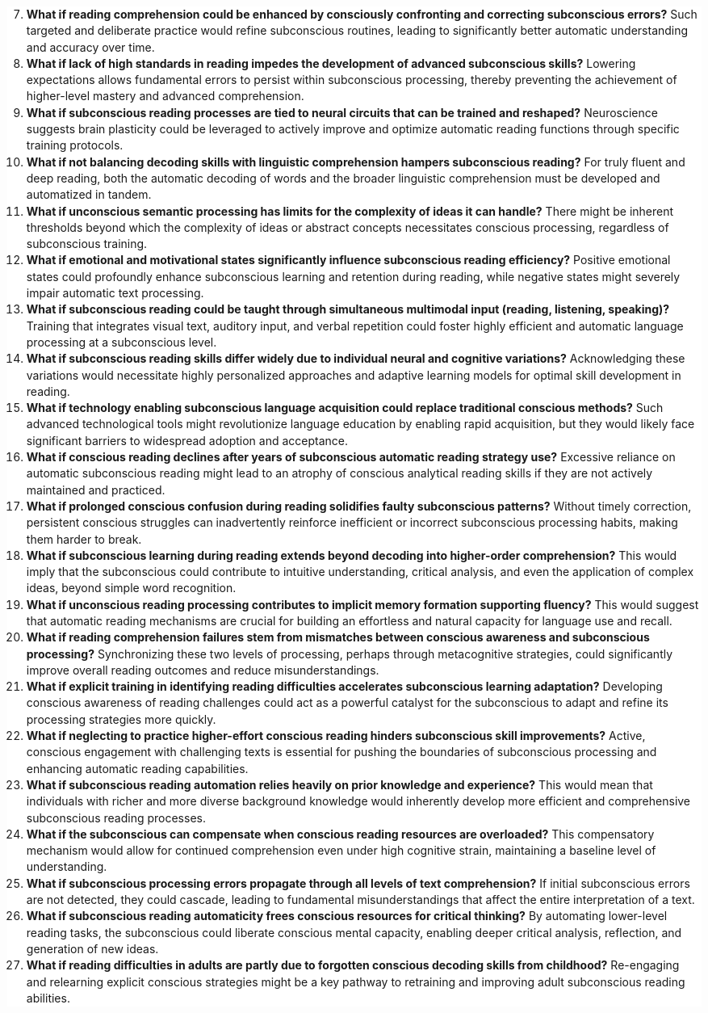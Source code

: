 7.  **What if reading comprehension could be enhanced by consciously confronting and correcting subconscious errors?** Such targeted and deliberate practice would refine subconscious routines, leading to significantly better automatic understanding and accuracy over time.
8.  **What if lack of high standards in reading impedes the development of advanced subconscious skills?** Lowering expectations allows fundamental errors to persist within subconscious processing, thereby preventing the achievement of higher-level mastery and advanced comprehension.
9.  **What if subconscious reading processes are tied to neural circuits that can be trained and reshaped?** Neuroscience suggests brain plasticity could be leveraged to actively improve and optimize automatic reading functions through specific training protocols.
10. **What if not balancing decoding skills with linguistic comprehension hampers subconscious reading?** For truly fluent and deep reading, both the automatic decoding of words and the broader linguistic comprehension must be developed and automatized in tandem.
11. **What if unconscious semantic processing has limits for the complexity of ideas it can handle?** There might be inherent thresholds beyond which the complexity of ideas or abstract concepts necessitates conscious processing, regardless of subconscious training.
12. **What if emotional and motivational states significantly influence subconscious reading efficiency?** Positive emotional states could profoundly enhance subconscious learning and retention during reading, while negative states might severely impair automatic text processing.
13. **What if subconscious reading could be taught through simultaneous multimodal input (reading, listening, speaking)?** Training that integrates visual text, auditory input, and verbal repetition could foster highly efficient and automatic language processing at a subconscious level.
14. **What if subconscious reading skills differ widely due to individual neural and cognitive variations?** Acknowledging these variations would necessitate highly personalized approaches and adaptive learning models for optimal skill development in reading.
15. **What if technology enabling subconscious language acquisition could replace traditional conscious methods?** Such advanced technological tools might revolutionize language education by enabling rapid acquisition, but they would likely face significant barriers to widespread adoption and acceptance.
16. **What if conscious reading declines after years of subconscious automatic reading strategy use?** Excessive reliance on automatic subconscious reading might lead to an atrophy of conscious analytical reading skills if they are not actively maintained and practiced.
17. **What if prolonged conscious confusion during reading solidifies faulty subconscious patterns?** Without timely correction, persistent conscious struggles can inadvertently reinforce inefficient or incorrect subconscious processing habits, making them harder to break.
18. **What if subconscious learning during reading extends beyond decoding into higher-order comprehension?** This would imply that the subconscious could contribute to intuitive understanding, critical analysis, and even the application of complex ideas, beyond simple word recognition.
19. **What if unconscious reading processing contributes to implicit memory formation supporting fluency?** This would suggest that automatic reading mechanisms are crucial for building an effortless and natural capacity for language use and recall.
20. **What if reading comprehension failures stem from mismatches between conscious awareness and subconscious processing?** Synchronizing these two levels of processing, perhaps through metacognitive strategies, could significantly improve overall reading outcomes and reduce misunderstandings.
21. **What if explicit training in identifying reading difficulties accelerates subconscious learning adaptation?** Developing conscious awareness of reading challenges could act as a powerful catalyst for the subconscious to adapt and refine its processing strategies more quickly.
22. **What if neglecting to practice higher-effort conscious reading hinders subconscious skill improvements?** Active, conscious engagement with challenging texts is essential for pushing the boundaries of subconscious processing and enhancing automatic reading capabilities.
23. **What if subconscious reading automation relies heavily on prior knowledge and experience?** This would mean that individuals with richer and more diverse background knowledge would inherently develop more efficient and comprehensive subconscious reading processes.
24. **What if the subconscious can compensate when conscious reading resources are overloaded?** This compensatory mechanism would allow for continued comprehension even under high cognitive strain, maintaining a baseline level of understanding.
25. **What if subconscious processing errors propagate through all levels of text comprehension?** If initial subconscious errors are not detected, they could cascade, leading to fundamental misunderstandings that affect the entire interpretation of a text.
26. **What if subconscious reading automaticity frees conscious resources for critical thinking?** By automating lower-level reading tasks, the subconscious could liberate conscious mental capacity, enabling deeper critical analysis, reflection, and generation of new ideas.
27. **What if reading difficulties in adults are partly due to forgotten conscious decoding skills from childhood?** Re-engaging and relearning explicit conscious strategies might be a key pathway to retraining and improving adult subconscious reading abilities.